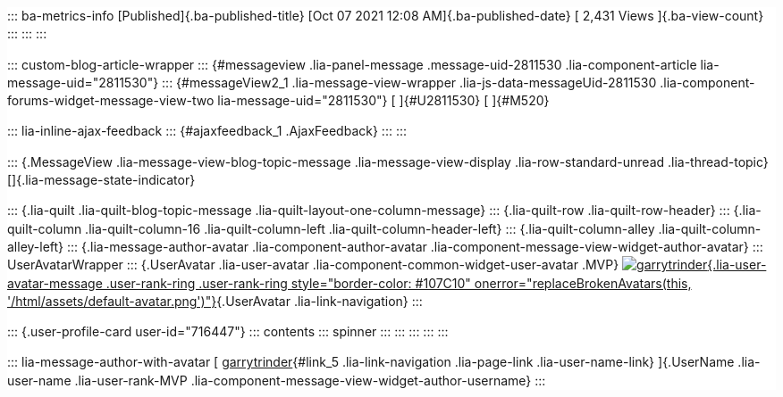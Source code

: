 ::: ba-metrics-info
[Published]{.ba-published-title} [Oct 07 2021 12:08
AM]{.ba-published-date} [ 2,431 Views ]{.ba-view-count}
:::
:::
:::

::: custom-blog-article-wrapper
::: {#messageview .lia-panel-message .message-uid-2811530 .lia-component-article lia-message-uid="2811530"}
::: {#messageView2_1 .lia-message-view-wrapper .lia-js-data-messageUid-2811530 .lia-component-forums-widget-message-view-two lia-message-uid="2811530"}
[ ]{#U2811530} [ ]{#M520}

::: lia-inline-ajax-feedback
::: {#ajaxfeedback_1 .AjaxFeedback}
:::
:::

::: {.MessageView .lia-message-view-blog-topic-message .lia-message-view-display .lia-row-standard-unread .lia-thread-topic}
[]{.lia-message-state-indicator}

::: {.lia-quilt .lia-quilt-blog-topic-message .lia-quilt-layout-one-column-message}
::: {.lia-quilt-row .lia-quilt-row-header}
::: {.lia-quilt-column .lia-quilt-column-16 .lia-quilt-column-left .lia-quilt-column-header-left}
::: {.lia-quilt-column-alley .lia-quilt-column-alley-left}
::: {.lia-message-author-avatar .lia-component-author-avatar .lia-component-message-view-widget-author-avatar}
::: UserAvatarWrapper
::: {.UserAvatar .lia-user-avatar .lia-component-common-widget-user-avatar .MVP}
[![garrytrinder](https://techcommunity.microsoft.com/t5/image/serverpage/image-id/258918i67D72DC639E9060F/image-dimensions/40x40/image-coordinates/441%2C0%2C2572%2C2130?v=v2 "garrytrinder"){.lia-user-avatar-message
.user-rank-ring .user-rank-ring style="border-color: #107C10"
onerror="replaceBrokenAvatars(this, '/html/assets/default-avatar.png')"}](/t5/user/viewprofilepage/user-id/716447){.UserAvatar
.lia-link-navigation}
:::

::: {.user-profile-card user-id="716447"}
::: contents
::: spinner
:::
:::
:::
:::
:::

::: lia-message-author-with-avatar
[
[garrytrinder](https://techcommunity.microsoft.com/t5/user/viewprofilepage/user-id/716447){#link_5
.lia-link-navigation .lia-page-link .lia-user-name-link} ]{.UserName
.lia-user-name .lia-user-rank-MVP
.lia-component-message-view-widget-author-username}
:::
